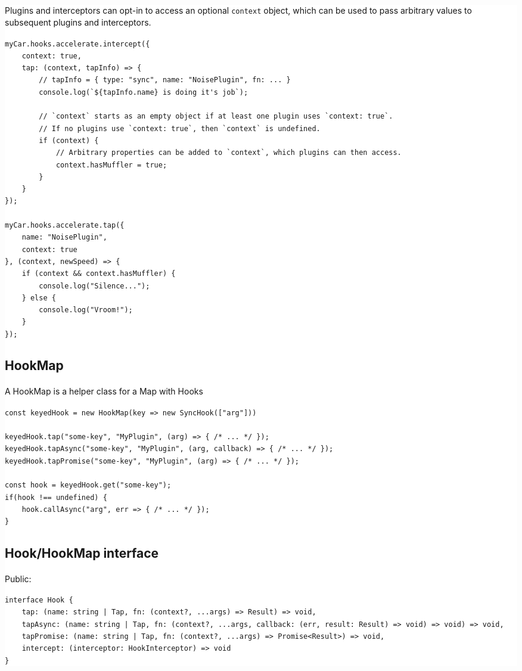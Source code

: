 Plugins and interceptors can opt-in to access an optional `context` object, which can be used to pass arbitrary values to subsequent plugins and interceptors.

    myCar.hooks.accelerate.intercept({
        context: true,
        tap: (context, tapInfo) => {
            // tapInfo = { type: "sync", name: "NoisePlugin", fn: ... }
            console.log(`${tapInfo.name} is doing it's job`);

            // `context` starts as an empty object if at least one plugin uses `context: true`.
            // If no plugins use `context: true`, then `context` is undefined.
            if (context) {
                // Arbitrary properties can be added to `context`, which plugins can then access.
                context.hasMuffler = true;
            }
        }
    });

    myCar.hooks.accelerate.tap({
        name: "NoisePlugin",
        context: true
    }, (context, newSpeed) => {
        if (context && context.hasMuffler) {
            console.log("Silence...");
        } else {
            console.log("Vroom!");
        }
    });

HookMap
-------

A HookMap is a helper class for a Map with Hooks

    const keyedHook = new HookMap(key => new SyncHook(["arg"]))

    keyedHook.tap("some-key", "MyPlugin", (arg) => { /* ... */ });
    keyedHook.tapAsync("some-key", "MyPlugin", (arg, callback) => { /* ... */ });
    keyedHook.tapPromise("some-key", "MyPlugin", (arg) => { /* ... */ });

    const hook = keyedHook.get("some-key");
    if(hook !== undefined) {
        hook.callAsync("arg", err => { /* ... */ });
    }

Hook/HookMap interface
----------------------

Public:

    interface Hook {
        tap: (name: string | Tap, fn: (context?, ...args) => Result) => void,
        tapAsync: (name: string | Tap, fn: (context?, ...args, callback: (err, result: Result) => void) => void) => void,
        tapPromise: (name: string | Tap, fn: (context?, ...args) => Promise<Result>) => void,
        intercept: (interceptor: HookInterceptor) => void
    }
